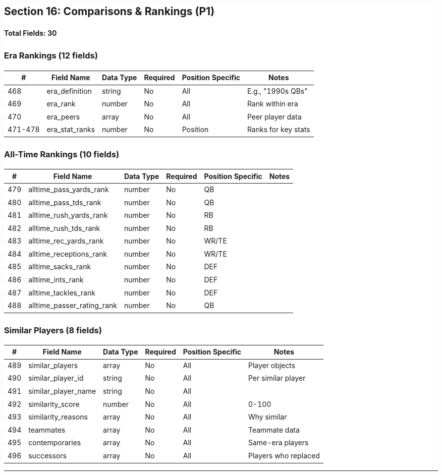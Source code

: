 
## Section 16: Comparisons & Rankings (P1)
**Total Fields: 30**

### Era Rankings (12 fields)
| # | Field Name | Data Type | Required | Position Specific | Notes |
|---|------------|-----------|----------|-------------------|-------|
| 468 | era_definition | string | No | All | E.g., "1990s QBs" |
| 469 | era_rank | number | No | All | Rank within era |
| 470 | era_peers | array | No | All | Peer player data |
| 471-478 | era_stat_ranks | number | No | Position | Ranks for key stats |

### All-Time Rankings (10 fields)
| # | Field Name | Data Type | Required | Position Specific | Notes |
|---|------------|-----------|----------|-------------------|-------|
| 479 | alltime_pass_yards_rank | number | No | QB | |
| 480 | alltime_pass_tds_rank | number | No | QB | |
| 481 | alltime_rush_yards_rank | number | No | RB | |
| 482 | alltime_rush_tds_rank | number | No | RB | |
| 483 | alltime_rec_yards_rank | number | No | WR/TE | |
| 484 | alltime_receptions_rank | number | No | WR/TE | |
| 485 | alltime_sacks_rank | number | No | DEF | |
| 486 | alltime_ints_rank | number | No | DEF | |
| 487 | alltime_tackles_rank | number | No | DEF | |
| 488 | alltime_passer_rating_rank | number | No | QB | |

### Similar Players (8 fields)
| # | Field Name | Data Type | Required | Position Specific | Notes |
|---|------------|-----------|----------|-------------------|-------|
| 489 | similar_players | array | No | All | Player objects |
| 490 | similar_player_id | string | No | All | Per similar player |
| 491 | similar_player_name | string | No | All | |
| 492 | similarity_score | number | No | All | 0-100 |
| 493 | similarity_reasons | array | No | All | Why similar |
| 494 | teammates | array | No | All | Teammate data |
| 495 | contemporaries | array | No | All | Same-era players |
| 496 | successors | array | No | All | Players who replaced |

---